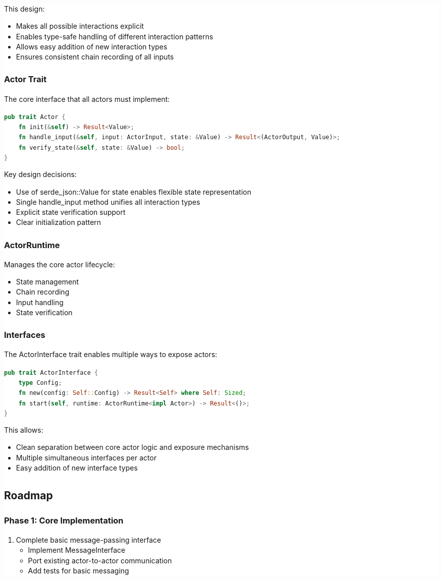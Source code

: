 This design:
- Makes all possible interactions explicit
- Enables type-safe handling of different interaction patterns
- Allows easy addition of new interaction types
- Ensures consistent chain recording of all inputs

### Actor Trait
The core interface that all actors must implement:
```rust
pub trait Actor {
    fn init(&self) -> Result<Value>;
    fn handle_input(&self, input: ActorInput, state: &Value) -> Result<(ActorOutput, Value)>;
    fn verify_state(&self, state: &Value) -> bool;
}
```

Key design decisions:
- Use of serde_json::Value for state enables flexible state representation
- Single handle_input method unifies all interaction types
- Explicit state verification support
- Clear initialization pattern

### ActorRuntime
Manages the core actor lifecycle:
- State management
- Chain recording
- Input handling
- State verification

### Interfaces
The ActorInterface trait enables multiple ways to expose actors:
```rust
pub trait ActorInterface {
    type Config;
    fn new(config: Self::Config) -> Result<Self> where Self: Sized;
    fn start(self, runtime: ActorRuntime<impl Actor>) -> Result<()>;
}
```

This allows:
- Clean separation between core actor logic and exposure mechanisms
- Multiple simultaneous interfaces per actor
- Easy addition of new interface types

## Roadmap

### Phase 1: Core Implementation
1. Complete basic message-passing interface
   - Implement MessageInterface
   - Port existing actor-to-actor communication
   - Add tests for basic messaging

